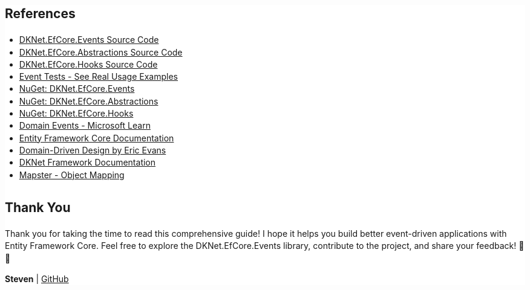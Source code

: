 ## References

- [DKNet.EfCore.Events Source Code](https://github.com/baoduy/DKNet/tree/dev/src/EfCore/DKNet.EfCore.Events)
- [DKNet.EfCore.Abstractions Source Code](https://github.com/baoduy/DKNet/tree/dev/src/EfCore/DKNet.EfCore.Abstractions)
- [DKNet.EfCore.Hooks Source Code](https://github.com/baoduy/DKNet/tree/dev/src/EfCore/DKNet.EfCore.Hooks)
- [Event Tests - See Real Usage Examples](https://github.com/baoduy/DKNet/tree/dev/src/EfCore/EfCore.Events.Tests)
- [NuGet: DKNet.EfCore.Events](https://www.nuget.org/packages/DKNet.EfCore.Events)
- [NuGet: DKNet.EfCore.Abstractions](https://www.nuget.org/packages/DKNet.EfCore.Abstractions)
- [NuGet: DKNet.EfCore.Hooks](https://www.nuget.org/packages/DKNet.EfCore.Hooks)
- [Domain Events - Microsoft Learn](https://learn.microsoft.com/en-us/dotnet/architecture/microservices/microservice-ddd-cqrs-patterns/domain-events-design-implementation)
- [Entity Framework Core Documentation](https://learn.microsoft.com/en-us/ef/core/)
- [Domain-Driven Design by Eric Evans](https://www.domainlanguage.com/ddd/)
- [DKNet Framework Documentation](https://baoduy.github.io/DKNet/EfCore/)
- [Mapster - Object Mapping](https://github.com/MapsterMapper/Mapster)

## Thank You

Thank you for taking the time to read this comprehensive guide! I hope it helps you build better event-driven applications with Entity Framework Core. Feel free to explore the DKNet.EfCore.Events library, contribute to the project, and share your feedback! 🌟✨

**Steven** | [GitHub](https://github.com/baoduy)
